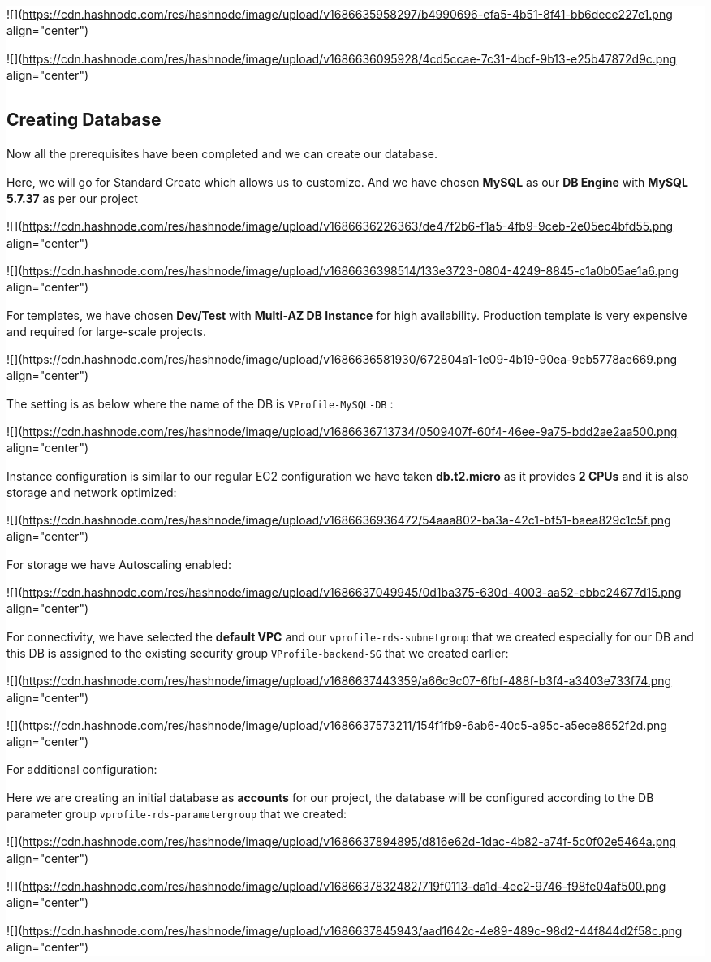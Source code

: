 ![](https://cdn.hashnode.com/res/hashnode/image/upload/v1686635958297/b4990696-efa5-4b51-8f41-bb6dece227e1.png align="center")

![](https://cdn.hashnode.com/res/hashnode/image/upload/v1686636095928/4cd5ccae-7c31-4bcf-9b13-e25b47872d9c.png align="center")

## Creating Database

Now all the prerequisites have been completed and we can create our database.

Here, we will go for Standard Create which allows us to customize. And we have chosen **MySQL** as our **DB Engine** with **MySQL 5.7.37** as per our project

![](https://cdn.hashnode.com/res/hashnode/image/upload/v1686636226363/de47f2b6-f1a5-4fb9-9ceb-2e05ec4bfd55.png align="center")

![](https://cdn.hashnode.com/res/hashnode/image/upload/v1686636398514/133e3723-0804-4249-8845-c1a0b05ae1a6.png align="center")

For templates, we have chosen **Dev/Test** with **Multi-AZ DB Instance** for high availability. Production template is very expensive and required for large-scale projects.

![](https://cdn.hashnode.com/res/hashnode/image/upload/v1686636581930/672804a1-1e09-4b19-90ea-9eb5778ae669.png align="center")

The setting is as below where the name of the DB is `VProfile-MySQL-DB` :

![](https://cdn.hashnode.com/res/hashnode/image/upload/v1686636713734/0509407f-60f4-46ee-9a75-bdd2ae2aa500.png align="center")

Instance configuration is similar to our regular EC2 configuration we have taken **db.t2.micro** as it provides **2 CPUs** and it is also storage and network optimized:

![](https://cdn.hashnode.com/res/hashnode/image/upload/v1686636936472/54aaa802-ba3a-42c1-bf51-baea829c1c5f.png align="center")

For storage we have Autoscaling enabled:

![](https://cdn.hashnode.com/res/hashnode/image/upload/v1686637049945/0d1ba375-630d-4003-aa52-ebbc24677d15.png align="center")

For connectivity, we have selected the **default VPC** and our `vprofile-rds-subnetgroup` that we created especially for our DB and this DB is assigned to the existing security group `VProfile-backend-SG` that we created earlier:

![](https://cdn.hashnode.com/res/hashnode/image/upload/v1686637443359/a66c9c07-6fbf-488f-b3f4-a3403e733f74.png align="center")

![](https://cdn.hashnode.com/res/hashnode/image/upload/v1686637573211/154f1fb9-6ab6-40c5-a95c-a5ece8652f2d.png align="center")

For additional configuration:

Here we are creating an initial database as **accounts** for our project, the database will be configured according to the DB parameter group `vprofile-rds-parametergroup` that we created:

![](https://cdn.hashnode.com/res/hashnode/image/upload/v1686637894895/d816e62d-1dac-4b82-a74f-5c0f02e5464a.png align="center")

![](https://cdn.hashnode.com/res/hashnode/image/upload/v1686637832482/719f0113-da1d-4ec2-9746-f98fe04af500.png align="center")

![](https://cdn.hashnode.com/res/hashnode/image/upload/v1686637845943/aad1642c-4e89-489c-98d2-44f844d2f58c.png align="center")
